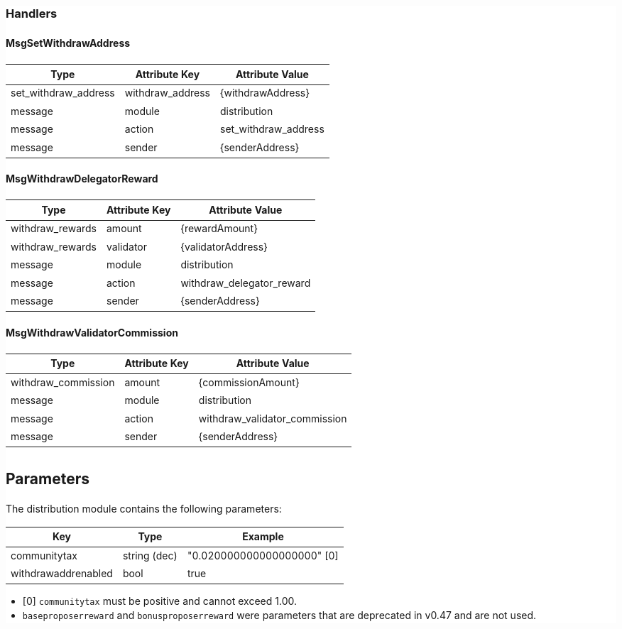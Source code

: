### Handlers

#### MsgSetWithdrawAddress

| Type                 | Attribute Key    | Attribute Value      |
|----------------------|------------------|----------------------|
| set_withdraw_address | withdraw_address | {withdrawAddress}    |
| message              | module           | distribution         |
| message              | action           | set_withdraw_address |
| message              | sender           | {senderAddress}      |

#### MsgWithdrawDelegatorReward

| Type    | Attribute Key | Attribute Value           |
|---------|---------------|---------------------------|
| withdraw_rewards | amount        | {rewardAmount}            |
| withdraw_rewards | validator     | {validatorAddress}        |
| message          | module        | distribution              |
| message          | action        | withdraw_delegator_reward |
| message          | sender        | {senderAddress}           |

#### MsgWithdrawValidatorCommission

| Type       | Attribute Key | Attribute Value               |
|------------|---------------|-------------------------------|
| withdraw_commission | amount        | {commissionAmount}            |
| message    | module        | distribution                  |
| message    | action        | withdraw_validator_commission |
| message    | sender        | {senderAddress}               |

## Parameters

The distribution module contains the following parameters:

| Key                 | Type         | Example                    |
| ------------------- | ------------ | -------------------------- |
| communitytax        | string (dec) | "0.020000000000000000" [0] |
| withdrawaddrenabled | bool         | true                       |

* [0] `communitytax` must be positive and cannot exceed 1.00.
* `baseproposerreward` and `bonusproposerreward` were parameters that are deprecated in v0.47 and are not used.
